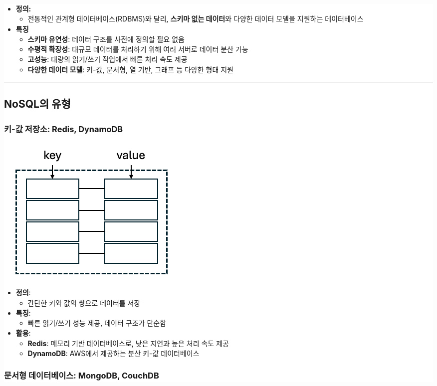 - **정의:**
    - 전통적인 관계형 데이터베이스(RDBMS)와 달리, **스키마 없는 데이터**와 다양한 데이터 모델을 지원하는 데이터베이스
- **특징**
    - **스키마 유연성**: 데이터 구조를 사전에 정의할 필요 없음
    - **수평적 확장성**: 대규모 데이터를 처리하기 위해 여러 서버로 데이터 분산 가능
    - **고성능**: 대량의 읽기/쓰기 작업에서 빠른 처리 속도 제공
    - **다양한 데이터 모델**: 키-값, 문서형, 열 기반, 그래프 등 다양한 형태 지원

---

## NoSQL의 유형

### 키-값 저장소: Redis, DynamoDB

![](./image/Key-Value_DB.png)

- **정의**:
    - 간단한 키와 값의 쌍으로 데이터를 저장
- **특징**:
    - 빠른 읽기/쓰기 성능 제공, 데이터 구조가 단순함
- **활용**:
    - **Redis**: 메모리 기반 데이터베이스로, 낮은 지연과 높은 처리 속도 제공
    - **DynamoDB**: AWS에서 제공하는 분산 키-값 데이터베이스

### 문서형 데이터베이스: MongoDB, CouchDB
